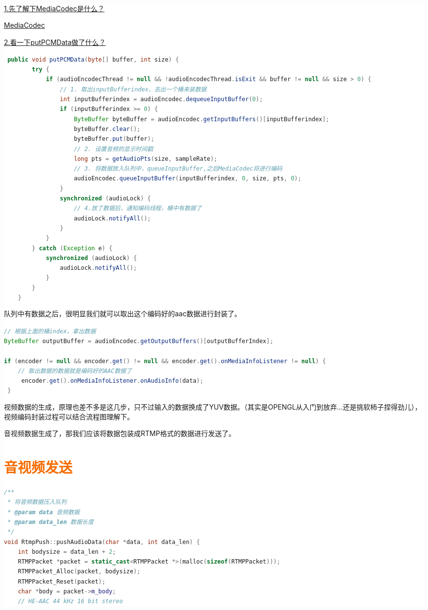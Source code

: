 
[1.先了解下MediaCodec是什么？]()

[MediaCodec](https://developer.android.com/reference/android/media/MediaCodec)

[2.看一下putPCMData做了什么？]()

```java
 public void putPCMData(byte[] buffer, int size) {
        try {
            if (audioEncodecThread != null && !audioEncodecThread.isExit && buffer != null && size > 0) {
                // 1. 取出inputBufferindex，去出一个桶来装数据
                int inputBufferindex = audioEncodec.dequeueInputBuffer(0);
                if (inputBufferindex >= 0) {
                    ByteBuffer byteBuffer = audioEncodec.getInputBuffers()[inputBufferindex];
                    byteBuffer.clear();
                    byteBuffer.put(buffer);
                    // 2. 设置音频的显示时间戳
                    long pts = getAudioPts(size, sampleRate);
                    // 3. 将数据放入队列中，queueInputBuffer,之后MediaCodec将进行编码
                    audioEncodec.queueInputBuffer(inputBufferindex, 0, size, pts, 0);
                }
                synchronized (audioLock) {
                    // 4.放了数据后，通知编码线程，桶中有数据了
                    audioLock.notifyAll();
                }
            }
        } catch (Exception e) {
            synchronized (audioLock) {
                audioLock.notifyAll();
            }
        }
    }
```

队列中有数据之后，很明显我们就可以取出这个编码好的aac数据进行封装了。

```java
// 根据上面的桶index，拿出数据
ByteBuffer outputBuffer = audioEncodec.getOutputBuffers()[outputBufferIndex];

if (encoder != null && encoder.get() != null && encoder.get().onMediaInfoListener != null) {
    // 取出数据的数据就是编码好的AAC数据了
     encoder.get().onMediaInfoListener.onAudioInfo(data);
 }
```

视频数据的生成，原理也差不多是这几步，只不过输入的数据换成了YUV数据。（其实是OPENGL从入门到放弃...还是挑软柿子捏得劲儿），视频编码封装过程可以结合流程图理解下。

音视频数据生成了，那我们应该将数据包装成RTMP格式的数据进行发送了。

# <font color="#f66d04">音视频发送</font>

```c++
/**
 * 将音频数据压入队列
 * @param data 音频数据
 * @param data_len 数据长度
 */
void RtmpPush::pushAudioData(char *data, int data_len) {
    int bodysize = data_len + 2;
    RTMPPacket *packet = static_cast<RTMPPacket *>(malloc(sizeof(RTMPPacket)));
    RTMPPacket_Alloc(packet, bodysize);
    RTMPPacket_Reset(packet);
    char *body = packet->m_body;
    // HE-AAC 44 kHz 16 bit stereo
```
